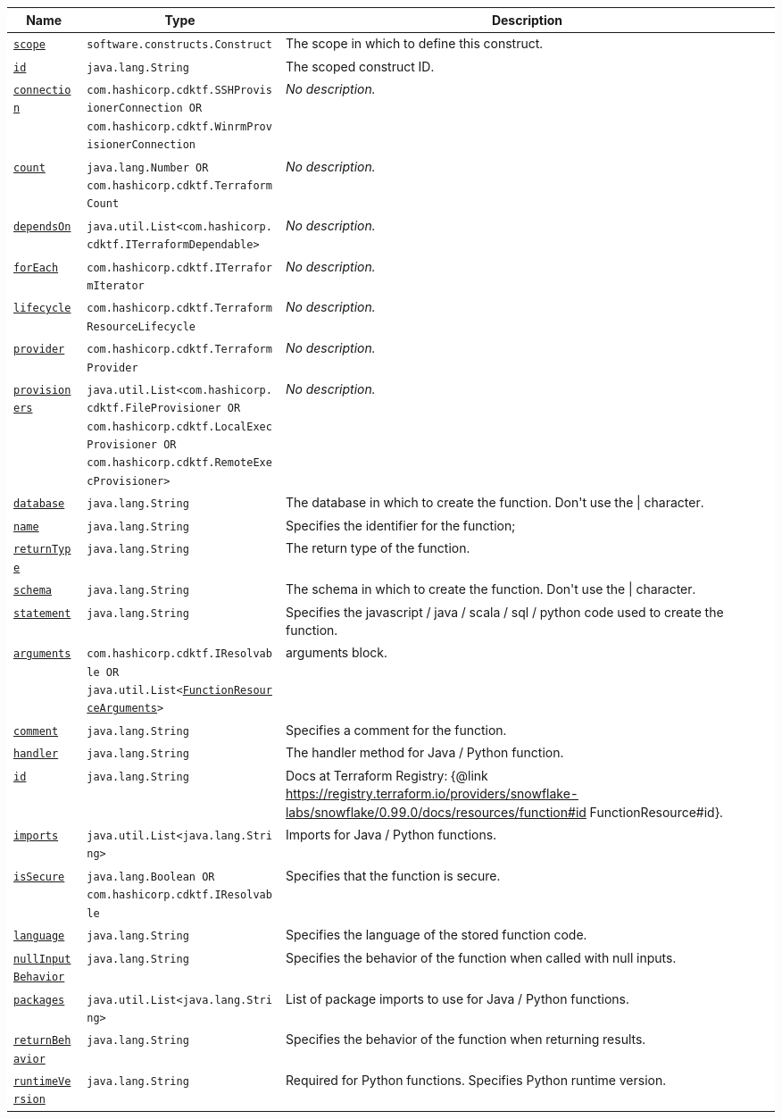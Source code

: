 | **Name** | **Type** | **Description** |
| --- | --- | --- |
| <code><a href="#@cdktf/provider-snowflake.functionResource.FunctionResource.Initializer.parameter.scope">scope</a></code> | <code>software.constructs.Construct</code> | The scope in which to define this construct. |
| <code><a href="#@cdktf/provider-snowflake.functionResource.FunctionResource.Initializer.parameter.id">id</a></code> | <code>java.lang.String</code> | The scoped construct ID. |
| <code><a href="#@cdktf/provider-snowflake.functionResource.FunctionResource.Initializer.parameter.connection">connection</a></code> | <code>com.hashicorp.cdktf.SSHProvisionerConnection OR com.hashicorp.cdktf.WinrmProvisionerConnection</code> | *No description.* |
| <code><a href="#@cdktf/provider-snowflake.functionResource.FunctionResource.Initializer.parameter.count">count</a></code> | <code>java.lang.Number OR com.hashicorp.cdktf.TerraformCount</code> | *No description.* |
| <code><a href="#@cdktf/provider-snowflake.functionResource.FunctionResource.Initializer.parameter.dependsOn">dependsOn</a></code> | <code>java.util.List<com.hashicorp.cdktf.ITerraformDependable></code> | *No description.* |
| <code><a href="#@cdktf/provider-snowflake.functionResource.FunctionResource.Initializer.parameter.forEach">forEach</a></code> | <code>com.hashicorp.cdktf.ITerraformIterator</code> | *No description.* |
| <code><a href="#@cdktf/provider-snowflake.functionResource.FunctionResource.Initializer.parameter.lifecycle">lifecycle</a></code> | <code>com.hashicorp.cdktf.TerraformResourceLifecycle</code> | *No description.* |
| <code><a href="#@cdktf/provider-snowflake.functionResource.FunctionResource.Initializer.parameter.provider">provider</a></code> | <code>com.hashicorp.cdktf.TerraformProvider</code> | *No description.* |
| <code><a href="#@cdktf/provider-snowflake.functionResource.FunctionResource.Initializer.parameter.provisioners">provisioners</a></code> | <code>java.util.List<com.hashicorp.cdktf.FileProvisioner OR com.hashicorp.cdktf.LocalExecProvisioner OR com.hashicorp.cdktf.RemoteExecProvisioner></code> | *No description.* |
| <code><a href="#@cdktf/provider-snowflake.functionResource.FunctionResource.Initializer.parameter.database">database</a></code> | <code>java.lang.String</code> | The database in which to create the function. Don't use the \| character. |
| <code><a href="#@cdktf/provider-snowflake.functionResource.FunctionResource.Initializer.parameter.name">name</a></code> | <code>java.lang.String</code> | Specifies the identifier for the function; |
| <code><a href="#@cdktf/provider-snowflake.functionResource.FunctionResource.Initializer.parameter.returnType">returnType</a></code> | <code>java.lang.String</code> | The return type of the function. |
| <code><a href="#@cdktf/provider-snowflake.functionResource.FunctionResource.Initializer.parameter.schema">schema</a></code> | <code>java.lang.String</code> | The schema in which to create the function. Don't use the \| character. |
| <code><a href="#@cdktf/provider-snowflake.functionResource.FunctionResource.Initializer.parameter.statement">statement</a></code> | <code>java.lang.String</code> | Specifies the javascript / java / scala / sql / python code used to create the function. |
| <code><a href="#@cdktf/provider-snowflake.functionResource.FunctionResource.Initializer.parameter.arguments">arguments</a></code> | <code>com.hashicorp.cdktf.IResolvable OR java.util.List<<a href="#@cdktf/provider-snowflake.functionResource.FunctionResourceArguments">FunctionResourceArguments</a>></code> | arguments block. |
| <code><a href="#@cdktf/provider-snowflake.functionResource.FunctionResource.Initializer.parameter.comment">comment</a></code> | <code>java.lang.String</code> | Specifies a comment for the function. |
| <code><a href="#@cdktf/provider-snowflake.functionResource.FunctionResource.Initializer.parameter.handler">handler</a></code> | <code>java.lang.String</code> | The handler method for Java / Python function. |
| <code><a href="#@cdktf/provider-snowflake.functionResource.FunctionResource.Initializer.parameter.id">id</a></code> | <code>java.lang.String</code> | Docs at Terraform Registry: {@link https://registry.terraform.io/providers/snowflake-labs/snowflake/0.99.0/docs/resources/function#id FunctionResource#id}. |
| <code><a href="#@cdktf/provider-snowflake.functionResource.FunctionResource.Initializer.parameter.imports">imports</a></code> | <code>java.util.List<java.lang.String></code> | Imports for Java / Python functions. |
| <code><a href="#@cdktf/provider-snowflake.functionResource.FunctionResource.Initializer.parameter.isSecure">isSecure</a></code> | <code>java.lang.Boolean OR com.hashicorp.cdktf.IResolvable</code> | Specifies that the function is secure. |
| <code><a href="#@cdktf/provider-snowflake.functionResource.FunctionResource.Initializer.parameter.language">language</a></code> | <code>java.lang.String</code> | Specifies the language of the stored function code. |
| <code><a href="#@cdktf/provider-snowflake.functionResource.FunctionResource.Initializer.parameter.nullInputBehavior">nullInputBehavior</a></code> | <code>java.lang.String</code> | Specifies the behavior of the function when called with null inputs. |
| <code><a href="#@cdktf/provider-snowflake.functionResource.FunctionResource.Initializer.parameter.packages">packages</a></code> | <code>java.util.List<java.lang.String></code> | List of package imports to use for Java / Python functions. |
| <code><a href="#@cdktf/provider-snowflake.functionResource.FunctionResource.Initializer.parameter.returnBehavior">returnBehavior</a></code> | <code>java.lang.String</code> | Specifies the behavior of the function when returning results. |
| <code><a href="#@cdktf/provider-snowflake.functionResource.FunctionResource.Initializer.parameter.runtimeVersion">runtimeVersion</a></code> | <code>java.lang.String</code> | Required for Python functions. Specifies Python runtime version. |